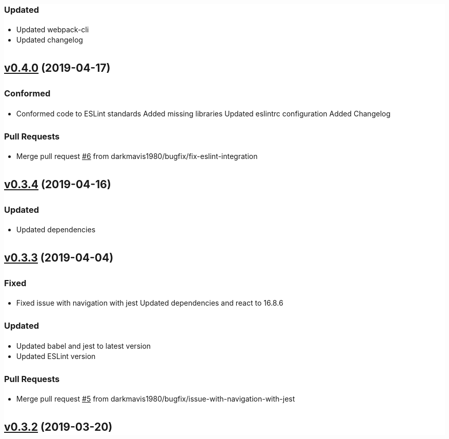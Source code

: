 ### Updated

* Updated webpack-cli
* Updated changelog


<a name="v0.4.0"></a>
## [v0.4.0](https://github.com/darkmavis1980/react-jest-boilerplate/compare/v0.3.4...v0.4.0) (2019-04-17)

### Conformed

* Conformed code to ESLint standards Added missing libraries Updated eslintrc configuration Added Changelog

### Pull Requests

* Merge pull request [#6](https://github.com/darkmavis1980/react-jest-boilerplate/issues/6) from darkmavis1980/bugfix/fix-eslint-integration


<a name="v0.3.4"></a>
## [v0.3.4](https://github.com/darkmavis1980/react-jest-boilerplate/compare/v0.3.3...v0.3.4) (2019-04-16)

### Updated

* Updated dependencies


<a name="v0.3.3"></a>
## [v0.3.3](https://github.com/darkmavis1980/react-jest-boilerplate/compare/v0.3.2...v0.3.3) (2019-04-04)

### Fixed

* Fixed issue with navigation with jest Updated dependencies and react to 16.8.6

### Updated

* Updated babel and jest to latest version
* Updated ESLint version

### Pull Requests

* Merge pull request [#5](https://github.com/darkmavis1980/react-jest-boilerplate/issues/5) from darkmavis1980/bugfix/issue-with-navigation-with-jest


<a name="v0.3.2"></a>
## [v0.3.2](https://github.com/darkmavis1980/react-jest-boilerplate/compare/v0.3.1...v0.3.2) (2019-03-20)
